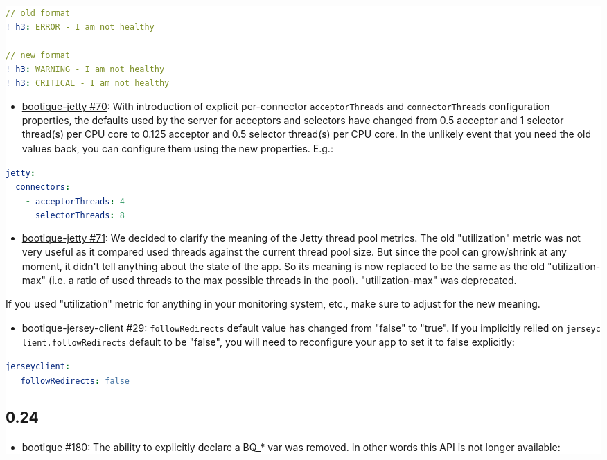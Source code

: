 ```yaml
// old format
! h3: ERROR - I am not healthy

// new format
! h3: WARNING - I am not healthy
! h3: CRITICAL - I am not healthy
```

* [bootique-jetty #70](https://github.com/bootique/bootique-jetty/issues/70): With introduction of explicit per-connector 
`acceptorThreads` and `connectorThreads` configuration properties, the defaults used by the server for acceptors and 
selectors have changed from 0.5 acceptor and 1 selector thread(s) per CPU core to  0.125 acceptor and 0.5 selector
thread(s) per CPU core. In the unlikely event that you need the old values back, you can configure them using the
new properties. E.g.:

```yaml
jetty:
  connectors:
    - acceptorThreads: 4
      selectorThreads: 8
```

* [bootique-jetty #71](https://github.com/bootique/bootique-jetty/issues/71): We decided to clarify the meaning of the
Jetty thread pool metrics. The old "utilization" metric was not very useful as it compared used threads against the 
current thread pool size. But since the pool can grow/shrink at any moment, it didn't tell anything about the state of the
app. So its meaning is now replaced to be the same as the old "utilization-max" (i.e. a ratio of used threads to the 
max possible threads in the pool). "utilization-max" was deprecated. 

If you used "utilization" metric for anything in your monitoring system, etc., make sure to adjust for the new 
meaning.

* [bootique-jersey-client #29](https://github.com/bootique/bootique-jersey-client/issues/29): `followRedirects` default value
has changed from "false" to "true". If you implicitly relied on `jerseyclient.followRedirects` default to be "false", you will need to reconfigure your app to set it to false explicitly:
```yaml
jerseyclient:
   followRedirects: false
```

## 0.24

* [bootique #180](https://github.com/bootique/bootique/issues/180): The ability to explicitly declare a BQ_* var was removed. 
In other words this API is not longer available: 
                  